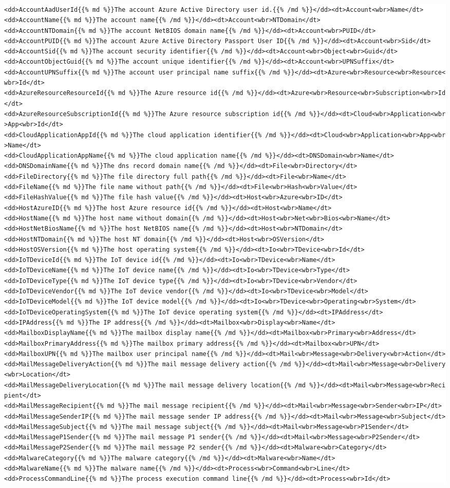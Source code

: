     <dd>AccountAadUserId{{% md %}}The account Azure Active Directory user id.{{% /md %}}</dd><dt>Account<wbr>Name</dt>
    <dd>AccountName{{% md %}}The account name{{% /md %}}</dd><dt>Account<wbr>NTDomain</dt>
    <dd>AccountNTDomain{{% md %}}The account NetBIOS domain name{{% /md %}}</dd><dt>Account<wbr>PUID</dt>
    <dd>AccountPUID{{% md %}}The account Azure Active Directory Passport User ID{{% /md %}}</dd><dt>Account<wbr>Sid</dt>
    <dd>AccountSid{{% md %}}The account security identifier{{% /md %}}</dd><dt>Account<wbr>Object<wbr>Guid</dt>
    <dd>AccountObjectGuid{{% md %}}The account unique identifier{{% /md %}}</dd><dt>Account<wbr>UPNSuffix</dt>
    <dd>AccountUPNSuffix{{% md %}}The account user principal name suffix{{% /md %}}</dd><dt>Azure<wbr>Resource<wbr>Resource<wbr>Id</dt>
    <dd>AzureResourceResourceId{{% md %}}The Azure resource id{{% /md %}}</dd><dt>Azure<wbr>Resource<wbr>Subscription<wbr>Id</dt>
    <dd>AzureResourceSubscriptionId{{% md %}}The Azure resource subscription id{{% /md %}}</dd><dt>Cloud<wbr>Application<wbr>App<wbr>Id</dt>
    <dd>CloudApplicationAppId{{% md %}}The cloud application identifier{{% /md %}}</dd><dt>Cloud<wbr>Application<wbr>App<wbr>Name</dt>
    <dd>CloudApplicationAppName{{% md %}}The cloud application name{{% /md %}}</dd><dt>DNSDomain<wbr>Name</dt>
    <dd>DNSDomainName{{% md %}}The dns record domain name{{% /md %}}</dd><dt>File<wbr>Directory</dt>
    <dd>FileDirectory{{% md %}}The file directory full path{{% /md %}}</dd><dt>File<wbr>Name</dt>
    <dd>FileName{{% md %}}The file name without path{{% /md %}}</dd><dt>File<wbr>Hash<wbr>Value</dt>
    <dd>FileHashValue{{% md %}}The file hash value{{% /md %}}</dd><dt>Host<wbr>Azure<wbr>ID</dt>
    <dd>HostAzureID{{% md %}}The host Azure resource id{{% /md %}}</dd><dt>Host<wbr>Name</dt>
    <dd>HostName{{% md %}}The host name without domain{{% /md %}}</dd><dt>Host<wbr>Net<wbr>Bios<wbr>Name</dt>
    <dd>HostNetBiosName{{% md %}}The host NetBIOS name{{% /md %}}</dd><dt>Host<wbr>NTDomain</dt>
    <dd>HostNTDomain{{% md %}}The host NT domain{{% /md %}}</dd><dt>Host<wbr>OSVersion</dt>
    <dd>HostOSVersion{{% md %}}The host operating system{{% /md %}}</dd><dt>Io<wbr>TDevice<wbr>Id</dt>
    <dd>IoTDeviceId{{% md %}}The IoT device id{{% /md %}}</dd><dt>Io<wbr>TDevice<wbr>Name</dt>
    <dd>IoTDeviceName{{% md %}}The IoT device name{{% /md %}}</dd><dt>Io<wbr>TDevice<wbr>Type</dt>
    <dd>IoTDeviceType{{% md %}}The IoT device type{{% /md %}}</dd><dt>Io<wbr>TDevice<wbr>Vendor</dt>
    <dd>IoTDeviceVendor{{% md %}}The IoT device vendor{{% /md %}}</dd><dt>Io<wbr>TDevice<wbr>Model</dt>
    <dd>IoTDeviceModel{{% md %}}The IoT device model{{% /md %}}</dd><dt>Io<wbr>TDevice<wbr>Operating<wbr>System</dt>
    <dd>IoTDeviceOperatingSystem{{% md %}}The IoT device operating system{{% /md %}}</dd><dt>IPAddress</dt>
    <dd>IPAddress{{% md %}}The IP address{{% /md %}}</dd><dt>Mailbox<wbr>Display<wbr>Name</dt>
    <dd>MailboxDisplayName{{% md %}}The mailbox display name{{% /md %}}</dd><dt>Mailbox<wbr>Primary<wbr>Address</dt>
    <dd>MailboxPrimaryAddress{{% md %}}The mailbox primary address{{% /md %}}</dd><dt>Mailbox<wbr>UPN</dt>
    <dd>MailboxUPN{{% md %}}The mailbox user principal name{{% /md %}}</dd><dt>Mail<wbr>Message<wbr>Delivery<wbr>Action</dt>
    <dd>MailMessageDeliveryAction{{% md %}}The mail message delivery action{{% /md %}}</dd><dt>Mail<wbr>Message<wbr>Delivery<wbr>Location</dt>
    <dd>MailMessageDeliveryLocation{{% md %}}The mail message delivery location{{% /md %}}</dd><dt>Mail<wbr>Message<wbr>Recipient</dt>
    <dd>MailMessageRecipient{{% md %}}The mail message recipient{{% /md %}}</dd><dt>Mail<wbr>Message<wbr>Sender<wbr>IP</dt>
    <dd>MailMessageSenderIP{{% md %}}The mail message sender IP address{{% /md %}}</dd><dt>Mail<wbr>Message<wbr>Subject</dt>
    <dd>MailMessageSubject{{% md %}}The mail message subject{{% /md %}}</dd><dt>Mail<wbr>Message<wbr>P1Sender</dt>
    <dd>MailMessageP1Sender{{% md %}}The mail message P1 sender{{% /md %}}</dd><dt>Mail<wbr>Message<wbr>P2Sender</dt>
    <dd>MailMessageP2Sender{{% md %}}The mail message P2 sender{{% /md %}}</dd><dt>Malware<wbr>Category</dt>
    <dd>MalwareCategory{{% md %}}The malware category{{% /md %}}</dd><dt>Malware<wbr>Name</dt>
    <dd>MalwareName{{% md %}}The malware name{{% /md %}}</dd><dt>Process<wbr>Command<wbr>Line</dt>
    <dd>ProcessCommandLine{{% md %}}The process execution command line{{% /md %}}</dd><dt>Process<wbr>Id</dt>